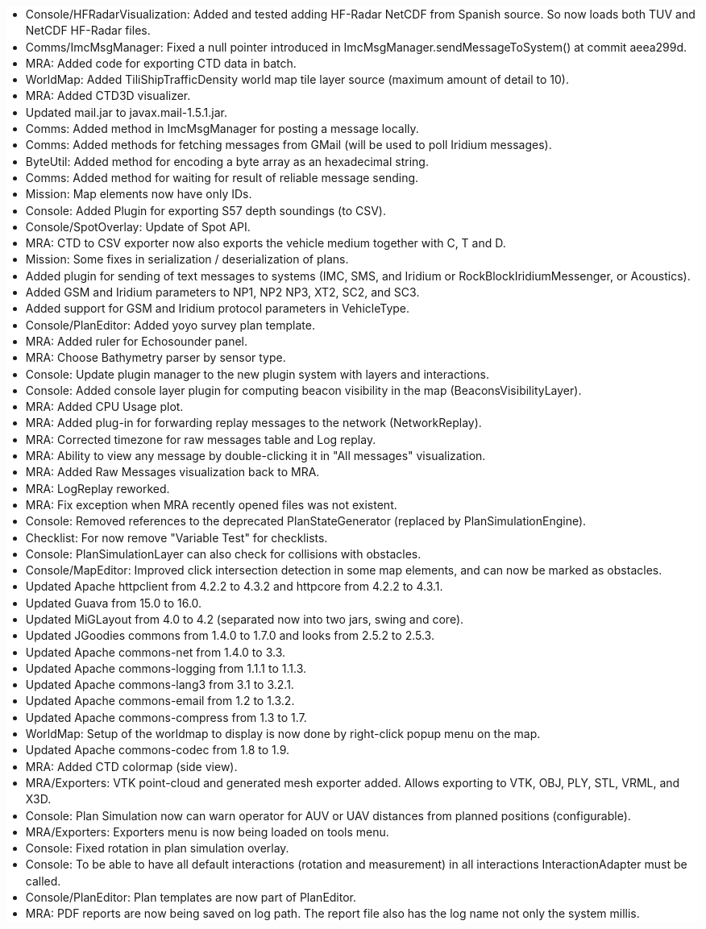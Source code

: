  * Console/HFRadarVisualization: Added and tested adding HF-Radar NetCDF from Spanish source. So now loads both TUV and NetCDF HF-Radar files.
 * Comms/ImcMsgManager: Fixed a null pointer introduced in ImcMsgManager.sendMessageToSystem() at commit aeea299d.
 * MRA: Added code for exporting CTD data in batch.
 * WorldMap: Added TiliShipTrafficDensity world map tile layer source (maximum amount of detail to 10).
 * MRA: Added CTD3D visualizer.
 * Updated mail.jar to javax.mail-1.5.1.jar.
 * Comms: Added method in ImcMsgManager for posting a message locally.
 * Comms: Added methods for fetching messages from GMail (will be used to poll Iridium messages).
 * ByteUtil: Added method for encoding a byte array as an hexadecimal string.
 * Comms: Added method for waiting for result of reliable message sending.
 * Mission: Map elements now have only IDs.
 * Console: Added Plugin for exporting S57 depth soundings (to CSV).
 * Console/SpotOverlay: Update of Spot API.
 * MRA: CTD to CSV exporter now also exports the vehicle medium together with C, T and D.
 * Mission: Some fixes in serialization / deserialization of plans.
 * Added plugin for sending of text messages to systems (IMC, SMS, and Iridium or RockBlockIridiumMessenger, or Acoustics).
 * Added GSM and Iridium parameters to NP1, NP2 NP3, XT2, SC2, and SC3.
 * Added support for GSM and Iridium protocol parameters in VehicleType.
 * Console/PlanEditor: Added yoyo survey plan template.
 * MRA: Added ruler for Echosounder panel.
 * MRA: Choose Bathymetry parser by sensor type.
 * Console: Update plugin manager to the new plugin system with layers and interactions.
 * Console: Added console layer plugin for computing beacon visibility in the map (BeaconsVisibilityLayer).
 * MRA: Added CPU Usage plot.
 * MRA: Added plug-in for forwarding replay messages to the network (NetworkReplay).
 * MRA: Corrected timezone for raw messages table and Log replay.
 * MRA: Ability to view any message by double-clicking it in "All messages" visualization.
 * MRA: Added Raw Messages visualization back to MRA.
 * MRA: LogReplay reworked.
 * MRA: Fix exception when MRA recently opened files was not existent.
 * Console: Removed references to the deprecated PlanStateGenerator (replaced by PlanSimulationEngine).
 * Checklist: For now remove "Variable Test" for checklists.
 * Console: PlanSimulationLayer can also check for collisions with obstacles.
 * Console/MapEditor: Improved click intersection detection in some map elements, and can now be marked as obstacles. 
 * Updated Apache httpclient from 4.2.2 to 4.3.2 and httpcore from 4.2.2 to 4.3.1.
 * Updated Guava from 15.0 to 16.0.
 * Updated MiGLayout from 4.0 to 4.2 (separated now into two jars, swing and core).
 * Updated JGoodies commons from 1.4.0 to 1.7.0 and looks from 2.5.2 to 2.5.3.
 * Updated Apache commons-net from 1.4.0 to 3.3.
 * Updated Apache commons-logging from 1.1.1 to 1.1.3.
 * Updated Apache commons-lang3 from 3.1 to 3.2.1.
 * Updated Apache commons-email from 1.2 to 1.3.2.
 * Updated Apache commons-compress from 1.3 to 1.7.
 * WorldMap: Setup of the worldmap to display is now done by right-click popup menu on the map.
 * Updated Apache commons-codec from 1.8 to 1.9.
 * MRA: Added CTD colormap (side view).
 * MRA/Exporters: VTK point-cloud and generated mesh exporter added. Allows exporting to VTK, OBJ, PLY, STL, VRML, and X3D.
 * Console: Plan Simulation now can warn operator for AUV or UAV distances from planned positions (configurable).
 * MRA/Exporters: Exporters menu is now being loaded on tools menu.
 * Console: Fixed rotation in plan simulation overlay.
 * Console: To be able to have all default interactions (rotation and measurement) in all interactions InteractionAdapter must be called.
 * Console/PlanEditor: Plan templates are now part of PlanEditor.
 * MRA: PDF reports are now being saved on log path. The report file also has the log name not only the system millis.